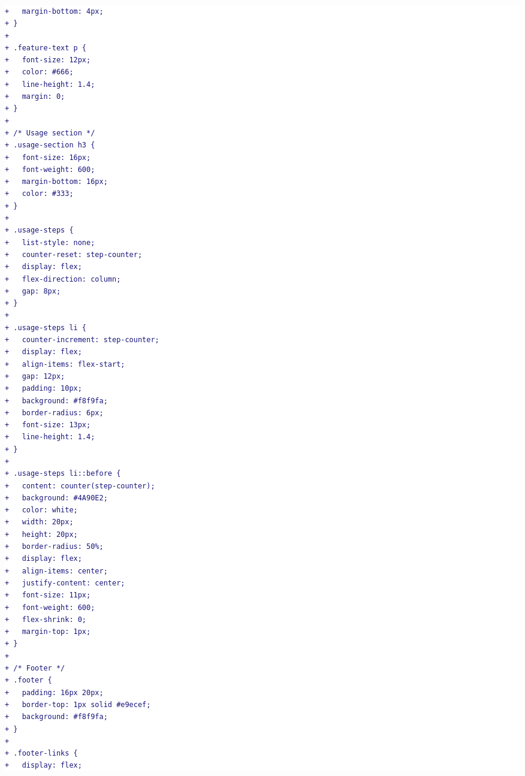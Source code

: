 ```diff
+   margin-bottom: 4px;
+ }
+ 
+ .feature-text p {
+   font-size: 12px;
+   color: #666;
+   line-height: 1.4;
+   margin: 0;
+ }
+ 
+ /* Usage section */
+ .usage-section h3 {
+   font-size: 16px;
+   font-weight: 600;
+   margin-bottom: 16px;
+   color: #333;
+ }
+ 
+ .usage-steps {
+   list-style: none;
+   counter-reset: step-counter;
+   display: flex;
+   flex-direction: column;
+   gap: 8px;
+ }
+ 
+ .usage-steps li {
+   counter-increment: step-counter;
+   display: flex;
+   align-items: flex-start;
+   gap: 12px;
+   padding: 10px;
+   background: #f8f9fa;
+   border-radius: 6px;
+   font-size: 13px;
+   line-height: 1.4;
+ }
+ 
+ .usage-steps li::before {
+   content: counter(step-counter);
+   background: #4A90E2;
+   color: white;
+   width: 20px;
+   height: 20px;
+   border-radius: 50%;
+   display: flex;
+   align-items: center;
+   justify-content: center;
+   font-size: 11px;
+   font-weight: 600;
+   flex-shrink: 0;
+   margin-top: 1px;
+ }
+ 
+ /* Footer */
+ .footer {
+   padding: 16px 20px;
+   border-top: 1px solid #e9ecef;
+   background: #f8f9fa;
+ }
+ 
+ .footer-links {
+   display: flex;
```